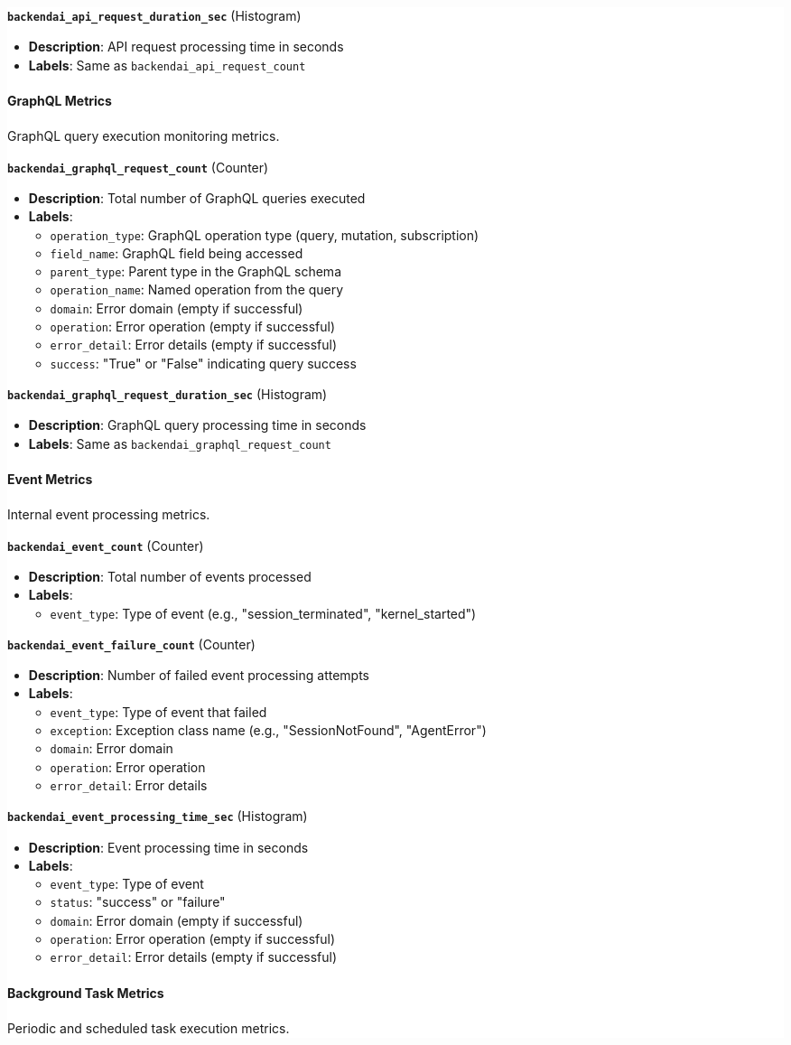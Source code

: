 **`backendai_api_request_duration_sec`** (Histogram)
- **Description**: API request processing time in seconds
- **Labels**: Same as `backendai_api_request_count`

#### GraphQL Metrics

GraphQL query execution monitoring metrics.

**`backendai_graphql_request_count`** (Counter)
- **Description**: Total number of GraphQL queries executed
- **Labels**:
  - `operation_type`: GraphQL operation type (query, mutation, subscription)
  - `field_name`: GraphQL field being accessed
  - `parent_type`: Parent type in the GraphQL schema
  - `operation_name`: Named operation from the query
  - `domain`: Error domain (empty if successful)
  - `operation`: Error operation (empty if successful)
  - `error_detail`: Error details (empty if successful)
  - `success`: "True" or "False" indicating query success

**`backendai_graphql_request_duration_sec`** (Histogram)
- **Description**: GraphQL query processing time in seconds
- **Labels**: Same as `backendai_graphql_request_count`

#### Event Metrics

Internal event processing metrics.

**`backendai_event_count`** (Counter)
- **Description**: Total number of events processed
- **Labels**:
  - `event_type`: Type of event (e.g., "session_terminated", "kernel_started")

**`backendai_event_failure_count`** (Counter)
- **Description**: Number of failed event processing attempts
- **Labels**:
  - `event_type`: Type of event that failed
  - `exception`: Exception class name (e.g., "SessionNotFound", "AgentError")
  - `domain`: Error domain
  - `operation`: Error operation
  - `error_detail`: Error details

**`backendai_event_processing_time_sec`** (Histogram)
- **Description**: Event processing time in seconds
- **Labels**:
  - `event_type`: Type of event
  - `status`: "success" or "failure"
  - `domain`: Error domain (empty if successful)
  - `operation`: Error operation (empty if successful)
  - `error_detail`: Error details (empty if successful)

#### Background Task Metrics

Periodic and scheduled task execution metrics.
